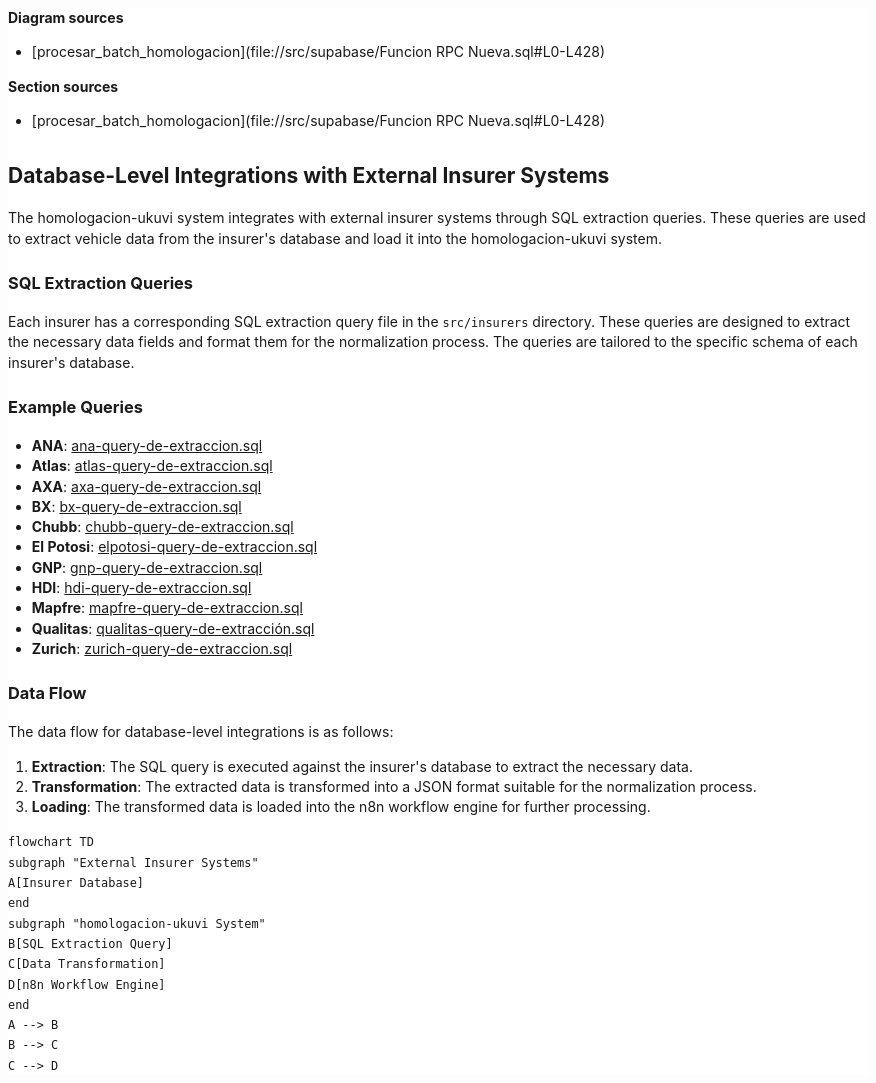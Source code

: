**Diagram sources**
- [procesar_batch_homologacion](file://src/supabase/Funcion RPC Nueva.sql#L0-L428)

**Section sources**
- [procesar_batch_homologacion](file://src/supabase/Funcion RPC Nueva.sql#L0-L428)

## Database-Level Integrations with External Insurer Systems
The homologacion-ukuvi system integrates with external insurer systems through SQL extraction queries. These queries are used to extract vehicle data from the insurer's database and load it into the homologacion-ukuvi system.

### SQL Extraction Queries
Each insurer has a corresponding SQL extraction query file in the `src/insurers` directory. These queries are designed to extract the necessary data fields and format them for the normalization process. The queries are tailored to the specific schema of each insurer's database.

### Example Queries
- **ANA**: [ana-query-de-extraccion.sql](file://src/insurers/ana/ana-query-de-extraccion.sql)
- **Atlas**: [atlas-query-de-extraccion.sql](file://src/insurers/atlas/atlas-query-de-extraccion.sql)
- **AXA**: [axa-query-de-extraccion.sql](file://src/insurers/axa/axa-query-de-extraccion.sql)
- **BX**: [bx-query-de-extraccion.sql](file://src/insurers/bx/bx-query-de-extraccion.sql)
- **Chubb**: [chubb-query-de-extraccion.sql](file://src/insurers/chubb/chubb-query-de-extraccion.sql)
- **El Potosi**: [elpotosi-query-de-extraccion.sql](file://src/insurers/elpotosi/elpotosi-query-de-extraccion.sql)
- **GNP**: [gnp-query-de-extraccion.sql](file://src/insurers/gnp/gnp-query-de-extraccion.sql)
- **HDI**: [hdi-query-de-extraccion.sql](file://src/insurers/hdi/hdi-query-de-extraccion.sql)
- **Mapfre**: [mapfre-query-de-extraccion.sql](file://src/insurers/mapfre/mapfre-query-de-extraccion.sql)
- **Qualitas**: [qualitas-query-de-extracción.sql](file://src/insurers/qualitas/qualitas-query-de-extracción.sql)
- **Zurich**: [zurich-query-de-extraccion.sql](file://src/insurers/zurich/zurich-query-de-extraccion.sql)

### Data Flow
The data flow for database-level integrations is as follows:
1. **Extraction**: The SQL query is executed against the insurer's database to extract the necessary data.
2. **Transformation**: The extracted data is transformed into a JSON format suitable for the normalization process.
3. **Loading**: The transformed data is loaded into the n8n workflow engine for further processing.

```mermaid
flowchart TD
subgraph "External Insurer Systems"
A[Insurer Database]
end
subgraph "homologacion-ukuvi System"
B[SQL Extraction Query]
C[Data Transformation]
D[n8n Workflow Engine]
end
A --> B
B --> C
C --> D
```
